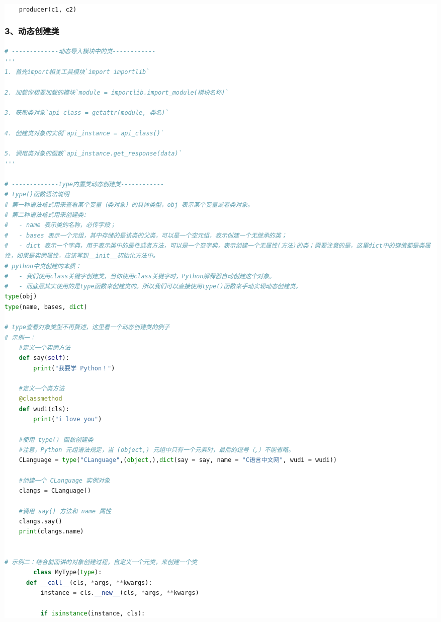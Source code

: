 ``` python
    producer(c1, c2)
```



### 3、动态创建类

``` python
# -------------动态导入模块中的类------------
'''
1. 首先import相关工具模块`import importlib`

2. 加载你想要加载的模块`module = importlib.import_module(模块名称)`

3. 获取类对象`api_class = getattr(module, 类名)`

4. 创建类对象的实例`api_instance = api_class()`

5. 调用类对象的函数`api_instance.get_response(data)`
'''

# -------------type内置类动态创建类------------
# type()函数语法说明
# 第一种语法格式用来查看某个变量（类对象）的具体类型，obj 表示某个变量或者类对象。
# 第二种语法格式用来创建类:
#   - name 表示类的名称，必传字段；
#   - bases 表示一个元组，其中存储的是该类的父类，可以是一个空元组，表示创建一个无继承的类；
#   - dict 表示一个字典，用于表示类中的属性或者方法，可以是一个空字典，表示创建一个无属性(方法)的类；需要注意的是，这里dict中的键值都是类属性，如果是实例属性，应该写到__init__初始化方法中。
# python中类创建的本质：
#   - 我们使用class关键字创建类，当你使用class关键字时，Python解释器自动创建这个对象。
#   - 而底层其实使用的是type函数来创建类的。所以我们可以直接使用type()函数来手动实现动态创建类。
type(obj) 
type(name, bases, dict)

# type查看对象类型不再赘述，这里看一个动态创建类的例子
# 示例一：
    #定义一个实例方法
    def say(self):
        print("我要学 Python！")
        
    #定义一个类方法
    @classmethod
    def wudi(cls):
        print("i love you")
        
    #使用 type() 函数创建类
    #注意，Python 元组语法规定，当 (object,) 元组中只有一个元素时，最后的逗号（,）不能省略。
    CLanguage = type("CLanguage",(object,),dict(say = say, name = "C语言中文网", wudi = wudi))
    
    #创建一个 CLanguage 实例对象
    clangs = CLanguage()
    
    #调用 say() 方法和 name 属性
    clangs.say()
    print(clangs.name)
    

# 示例二：结合前面讲的对象创建过程，自定义一个元类，来创建一个类
		class MyType(type):
      def __call__(cls, *args, **kwargs):
          instance = cls.__new__(cls, *args, **kwargs)

          if isinstance(instance, cls):
```